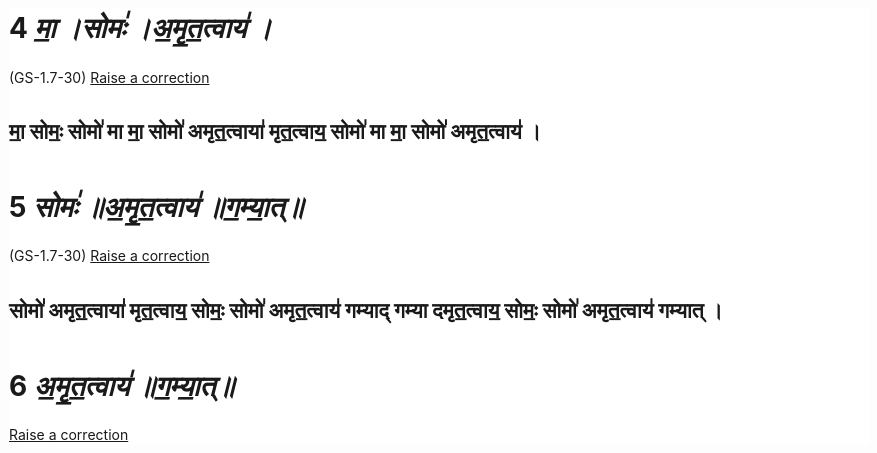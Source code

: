 
# 4  _मा॒ ।सोमः॑ ।अ॒मृ॒त॒त्वाय॑ ।_ #  



(GS-1.7-30) [Raise a correction](https://github.com/hvram1/baraha2unicode/issues/new?title=Panchasat+-+TS+1.7.8.4+Vakhyam+-4&body=%E0%A4%AE%E0%A4%BE%E0%A5%92+%E0%A5%A4%E0%A4%B8%E0%A5%8B%E0%A4%AE%E0%A4%83%E0%A5%91+%E0%A5%A4%E0%A4%85%E0%A5%92%E0%A4%AE%E0%A5%83%E0%A5%92%E0%A4%A4%E0%A5%92%E0%A4%A4%E0%A5%8D%E0%A4%B5%E0%A4%BE%E0%A4%AF%E0%A5%91+%E0%A5%A4%0A%0A%0A%E0%A4%AE%E0%A4%BE%E0%A5%92+%E0%A4%B8%E0%A5%8B%E0%A4%AE%E0%A4%83%E0%A5%92+%E0%A4%B8%E0%A5%8B%E0%A4%AE%E0%A5%8B%E0%A5%91+%E0%A4%AE%E0%A4%BE+%E0%A4%AE%E0%A4%BE%E0%A5%92+%E0%A4%B8%E0%A5%8B%E0%A4%AE%E0%A5%8B%E0%A5%91+%E0%A4%85%E0%A4%AE%E0%A5%83%E0%A4%A4%E0%A5%92%E0%A4%A4%E0%A5%8D%E0%A4%B5%E0%A4%BE%E0%A4%AF%E0%A4%BE%E0%A5%91+%E0%A4%AE%E0%A5%83%E0%A4%A4%E0%A5%92%E0%A4%A4%E0%A5%8D%E0%A4%B5%E0%A4%BE%E0%A4%AF%E0%A5%92+%E0%A4%B8%E0%A5%8B%E0%A4%AE%E0%A5%8B%E0%A5%91+%E0%A4%AE%E0%A4%BE+%E0%A4%AE%E0%A4%BE%E0%A5%92+%E0%A4%B8%E0%A5%8B%E0%A4%AE%E0%A5%8B%E0%A5%91+%E0%A4%85%E0%A4%AE%E0%A5%83%E0%A4%A4%E0%A5%92%E0%A4%A4%E0%A5%8D%E0%A4%B5%E0%A4%BE%E0%A4%AF%E0%A5%91+%E0%A5%A4&labels=%E0%A4%A4%E0%A5%88%E0%A4%A4%E0%A5%8D%E0%A4%B0%E0%A4%BF%E0%A4%AF+%E0%A4%B8%E0%A4%82%E0%A4%B8%E0%A4%BF%E0%A4%A4%E0%A4%BE+%E0%A4%98%E0%A4%A8+%E0%A4%AA%E0%A4%BE%E0%A4%A0)

## मा॒ सोमः॒ सोमो॑ मा मा॒ सोमो॑ अमृत॒त्वाया॑ मृत॒त्वाय॒ सोमो॑ मा मा॒ सोमो॑ अमृत॒त्वाय॑ । ##


# 5  _सोमः॑ ॥अ॒मृ॒त॒त्वाय॑ ॥ग॒म्या॒त्॥_ #  



 (GS-1.7-30) [Raise a correction](https://github.com/hvram1/baraha2unicode/issues/new?title=Panchasat+-+TS+1.7.8.4+Vakhyam+-5&body=%E0%A4%B8%E0%A5%8B%E0%A4%AE%E0%A4%83%E0%A5%91+%E0%A5%A5%E0%A4%85%E0%A5%92%E0%A4%AE%E0%A5%83%E0%A5%92%E0%A4%A4%E0%A5%92%E0%A4%A4%E0%A5%8D%E0%A4%B5%E0%A4%BE%E0%A4%AF%E0%A5%91+%E0%A5%A5%E0%A4%97%E0%A5%92%E0%A4%AE%E0%A5%8D%E0%A4%AF%E0%A4%BE%E0%A5%92%E0%A4%A4%E0%A5%8D%E0%A5%A5%0A%0A%0A%E0%A4%B8%E0%A5%8B%E0%A4%AE%E0%A5%8B%E0%A5%91+%E0%A4%85%E0%A4%AE%E0%A5%83%E0%A4%A4%E0%A5%92%E0%A4%A4%E0%A5%8D%E0%A4%B5%E0%A4%BE%E0%A4%AF%E0%A4%BE%E0%A5%91+%E0%A4%AE%E0%A5%83%E0%A4%A4%E0%A5%92%E0%A4%A4%E0%A5%8D%E0%A4%B5%E0%A4%BE%E0%A4%AF%E0%A5%92+%E0%A4%B8%E0%A5%8B%E0%A4%AE%E0%A4%83%E0%A5%92+%E0%A4%B8%E0%A5%8B%E0%A4%AE%E0%A5%8B%E0%A5%91+%E0%A4%85%E0%A4%AE%E0%A5%83%E0%A4%A4%E0%A5%92%E0%A4%A4%E0%A5%8D%E0%A4%B5%E0%A4%BE%E0%A4%AF%E0%A5%91+%E0%A4%97%E0%A4%AE%E0%A5%8D%E0%A4%AF%E0%A4%BE%E0%A4%A6%E0%A5%8D+%E0%A4%97%E0%A4%AE%E0%A5%8D%E0%A4%AF%E0%A4%BE+%E0%A4%A6%E0%A4%AE%E0%A5%83%E0%A4%A4%E0%A5%92%E0%A4%A4%E0%A5%8D%E0%A4%B5%E0%A4%BE%E0%A4%AF%E0%A5%92+%E0%A4%B8%E0%A5%8B%E0%A4%AE%E0%A4%83%E0%A5%92+%E0%A4%B8%E0%A5%8B%E0%A4%AE%E0%A5%8B%E0%A5%91+%E0%A4%85%E0%A4%AE%E0%A5%83%E0%A4%A4%E0%A5%92%E0%A4%A4%E0%A5%8D%E0%A4%B5%E0%A4%BE%E0%A4%AF%E0%A5%91+%E0%A4%97%E0%A4%AE%E0%A5%8D%E0%A4%AF%E0%A4%BE%E0%A4%A4%E0%A5%8D+%E0%A5%A4&labels=%E0%A4%A4%E0%A5%88%E0%A4%A4%E0%A5%8D%E0%A4%B0%E0%A4%BF%E0%A4%AF+%E0%A4%B8%E0%A4%82%E0%A4%B8%E0%A4%BF%E0%A4%A4%E0%A4%BE+%E0%A4%98%E0%A4%A8+%E0%A4%AA%E0%A4%BE%E0%A4%A0)

## सोमो॑ अमृत॒त्वाया॑ मृत॒त्वाय॒ सोमः॒ सोमो॑ अमृत॒त्वाय॑ गम्याद् गम्या दमृत॒त्वाय॒ सोमः॒ सोमो॑ अमृत॒त्वाय॑ गम्यात् । ##


# 6  _अ॒मृ॒त॒त्वाय॑ ॥ग॒म्या॒त्॥_ #  



 [Raise a correction](https://github.com/hvram1/baraha2unicode/issues/new?title=Panchasat+-+TS+1.7.8.4+Vakhyam+-6&body=%E0%A4%85%E0%A5%92%E0%A4%AE%E0%A5%83%E0%A5%92%E0%A4%A4%E0%A5%92%E0%A4%A4%E0%A5%8D%E0%A4%B5%E0%A4%BE%E0%A4%AF%E0%A5%91+%E0%A5%A5%E0%A4%97%E0%A5%92%E0%A4%AE%E0%A5%8D%E0%A4%AF%E0%A4%BE%E0%A5%92%E0%A4%A4%E0%A5%8D%E0%A5%A5%0A%0A%0A%E0%A4%85%E0%A5%92%E0%A4%AE%E0%A5%83%E0%A5%92%E0%A4%A4%E0%A5%92%E0%A4%A4%E0%A5%8D%E0%A4%B5%E0%A4%BE%E0%A4%AF%E0%A5%91+%E0%A4%97%E0%A4%AE%E0%A5%8D%E0%A4%AF%E0%A4%BE%E0%A4%A6%E0%A5%8D+%E0%A4%97%E0%A4%AE%E0%A5%8D%E0%A4%AF%E0%A4%BE+%E0%A4%A6%E0%A4%AE%E0%A5%83%E0%A4%A4%E0%A5%92%E0%A4%A4%E0%A5%8D%E0%A4%B5%E0%A4%BE%E0%A4%AF%E0%A4%BE%E0%A5%91+%E0%A4%AE%E0%A5%83%E0%A4%A4%E0%A5%92%E0%A4%A4%E0%A5%8D%E0%A4%B5%E0%A4%BE%E0%A4%AF%E0%A5%91+%E0%A4%97%E0%A4%AE%E0%A5%8D%E0%A4%AF%E0%A4%BE%E0%A4%A4%E0%A5%8D+%E0%A5%A4&labels=%E0%A4%A4%E0%A5%88%E0%A4%A4%E0%A5%8D%E0%A4%B0%E0%A4%BF%E0%A4%AF+%E0%A4%B8%E0%A4%82%E0%A4%B8%E0%A4%BF%E0%A4%A4%E0%A4%BE+%E0%A4%98%E0%A4%A8+%E0%A4%AA%E0%A4%BE%E0%A4%A0)
